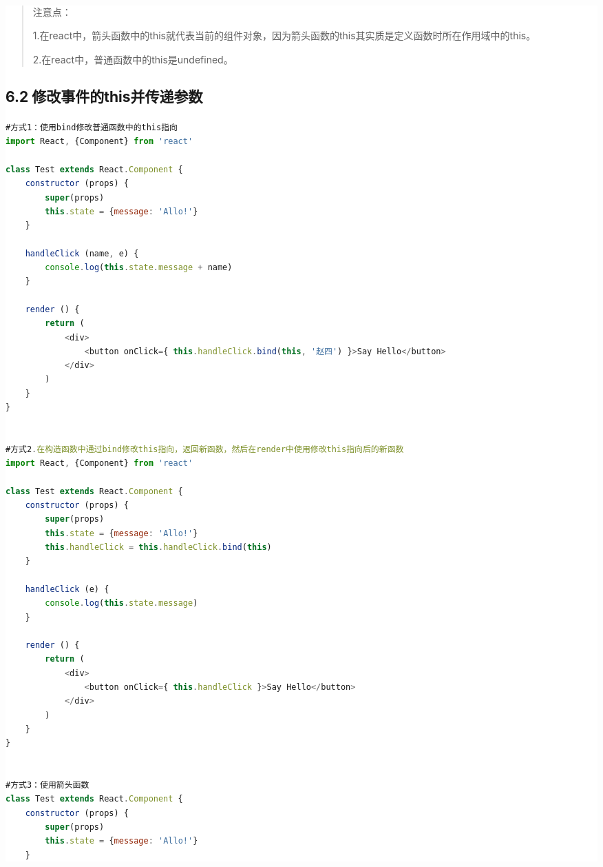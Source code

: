 

> 注意点：
>
> 1.在react中，箭头函数中的this就代表当前的组件对象，因为箭头函数的this其实质是定义函数时所在作用域中的this。
>
> 2.在react中，普通函数中的this是undefined。

## 6.2 修改事件的this并传递参数

```javascript
#方式1：使用bind修改普通函数中的this指向
import React, {Component} from 'react'

class Test extends React.Component {
    constructor (props) {
        super(props)
        this.state = {message: 'Allo!'}
    }

    handleClick (name, e) {
        console.log(this.state.message + name)
    }

    render () {
        return (
            <div>
                <button onClick={ this.handleClick.bind(this, '赵四') }>Say Hello</button>
            </div>
        )
    }
}


#方式2.在构造函数中通过bind修改this指向，返回新函数，然后在render中使用修改this指向后的新函数
import React, {Component} from 'react'

class Test extends React.Component {
    constructor (props) {
        super(props)
        this.state = {message: 'Allo!'}
        this.handleClick = this.handleClick.bind(this)
    }

    handleClick (e) {
        console.log(this.state.message)
    }

    render () {
        return (
            <div>
                <button onClick={ this.handleClick }>Say Hello</button>
            </div>
        )
    }
}


#方式3：使用箭头函数
class Test extends React.Component {
    constructor (props) {
        super(props)
        this.state = {message: 'Allo!'}
    }
```